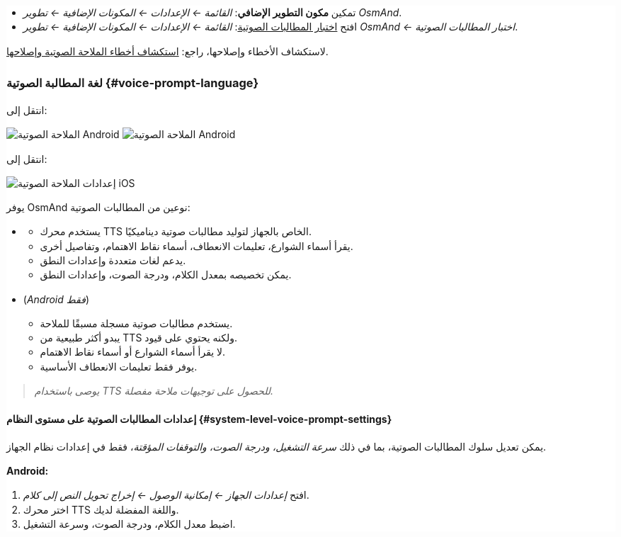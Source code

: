 - تمكين **مكون التطوير الإضافي**: *القائمة ← الإعدادات ← المكونات الإضافية ← تطوير OsmAnd*.
- افتح [اختبار المطالبات الصوتية](../../plugins/development.md#application-testing): *القائمة ← الإعدادات ← المكونات الإضافية ← تطوير OsmAnd ← اختبار المطالبات الصوتية*.

لاستكشاف الأخطاء وإصلاحها، راجع:
[استكشاف أخطاء الملاحة الصوتية وإصلاحها](../../troubleshooting/navigation.md#voice-navigation).

### لغة المطالبة الصوتية {#voice-prompt-language}

<Tabs groupId="operating-systems" queryString="current-os">

<TabItem value="android" label="Android">

انتقل إلى: *<Translate android="true" ids="shared_string_menu,configure_profile,routing_settings_2,voice_announces,shared_string_language"/>*

![الملاحة الصوتية Android](@site/static/img/navigation/voice/voice_promt-tts.png) ![الملاحة الصوتية Android](@site/static/img/navigation/voice/voice_promt-recorded.png)

</TabItem>

<TabItem value="ios" label="iOS">

انتقل إلى: *<Translate ios="true" ids="shared_string_menu,shared_string_settings,application_profiles,routing_settings_2,voice_announces,shared_string_language"/>*

![إعدادات الملاحة الصوتية iOS](@site/static/img/navigation/voice/voice_promt-tts-ios.png)

</TabItem>

</Tabs>

يوفر OsmAnd نوعين من المطالبات الصوتية:

- **<Translate android="true" ids="tts_title"/>**
    - يستخدم محرك TTS الخاص بالجهاز لتوليد مطالبات صوتية ديناميكيًا.
    - يقرأ أسماء الشوارع، تعليمات الانعطاف، أسماء نقاط الاهتمام، وتفاصيل أخرى.
    - يدعم لغات متعددة وإعدادات النطق.
    - يمكن تخصيصه بمعدل الكلام، ودرجة الصوت، وإعدادات النطق.

- **<Translate android="true" ids="shared_string_recorded"/>** (*Android فقط*)
    - يستخدم مطالبات صوتية مسجلة مسبقًا للملاحة.
    - يبدو أكثر طبيعية من TTS ولكنه يحتوي على قيود.
    - لا يقرأ أسماء الشوارع أو أسماء نقاط الاهتمام.
    - يوفر فقط تعليمات الانعطاف الأساسية.

> *يوصى باستخدام TTS للحصول على توجيهات ملاحة مفصلة.*

#### إعدادات المطالبات الصوتية على مستوى النظام {#system-level-voice-prompt-settings}

يمكن تعديل سلوك المطالبات الصوتية، بما في ذلك *سرعة التشغيل، ودرجة الصوت، والتوقفات المؤقتة*، فقط في إعدادات نظام الجهاز.

**Android:**

1. افتح *إعدادات الجهاز ← إمكانية الوصول ← إخراج تحويل النص إلى كلام*.
2. اختر محرك TTS واللغة المفضلة لديك.
3. اضبط معدل الكلام، ودرجة الصوت، وسرعة التشغيل.
